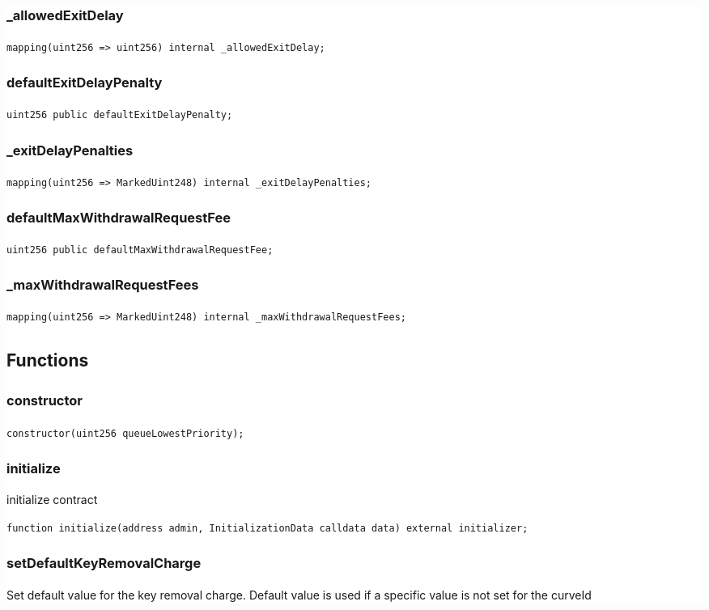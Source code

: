 
### _allowedExitDelay

```solidity
mapping(uint256 => uint256) internal _allowedExitDelay;
```


### defaultExitDelayPenalty

```solidity
uint256 public defaultExitDelayPenalty;
```


### _exitDelayPenalties

```solidity
mapping(uint256 => MarkedUint248) internal _exitDelayPenalties;
```


### defaultMaxWithdrawalRequestFee

```solidity
uint256 public defaultMaxWithdrawalRequestFee;
```


### _maxWithdrawalRequestFees

```solidity
mapping(uint256 => MarkedUint248) internal _maxWithdrawalRequestFees;
```


## Functions
### constructor


```solidity
constructor(uint256 queueLowestPriority);
```

### initialize

initialize contract


```solidity
function initialize(address admin, InitializationData calldata data) external initializer;
```

### setDefaultKeyRemovalCharge

Set default value for the key removal charge. Default value is used if a specific value is not set for the curveId
